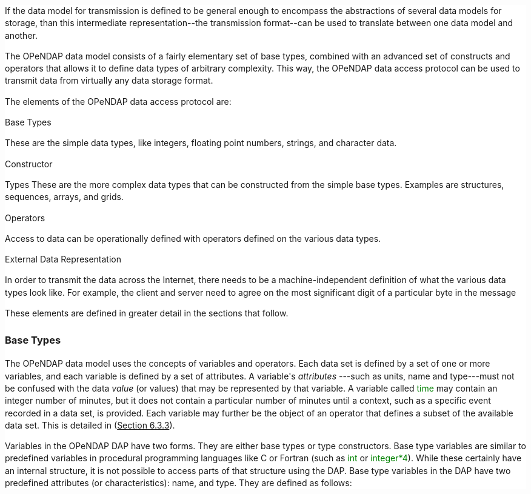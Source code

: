 If the data model for transmission is defined to be general enough to
encompass the abstractions of several data models for storage, than this
intermediate representation--the transmission format--can be used to
translate between one data model and another.

The OPeNDAP data model consists of a fairly elementary set of base
types, combined with an advanced set of constructs and operators that
allows it to define data types of arbitrary complexity. This way, the
OPeNDAP data access protocol can be used to transmit data from virtually
any data storage format.

The elements of the OPeNDAP data access protocol are:

Base Types

These are the simple data types, like integers, floating point numbers,
strings, and character data.

Constructor

Types These are the more complex data types that can be constructed from
the simple base types. Examples are structures, sequences, arrays, and
grids.

Operators

Access to data can be operationally defined with operators defined on
the various data types.

External Data Representation

In order to transmit the data across the Internet, there needs to be a
machine-independent definition of what the various data types look like.
For example, the client and server need to agree on the most significant
digit of a particular byte in the message

These elements are defined in greater detail in the sections that
follow.

### Base Types

The OPeNDAP data model uses the concepts of variables and operators.
Each data set is defined by a set of one or more variables, and each
variable is defined by a set of attributes. A variable's *attributes*
---such as units, name and type---must not be confused with the data
*value* (or values) that may be represented by that variable. A variable
called <font color='green'>time</font> may contain an integer number of
minutes, but it does not contain a particular number of minutes until a
context, such as a specific event recorded in a data set, is provided.
Each variable may further be the object of an operator that defines a
subset of the available data set. This is detailed in ([Section
6.3.3](Wiki_Testing/OPeNDAPUserGuide6 "wikilink")).

Variables in the OPeNDAP DAP have two forms. They are either base types
or type constructors. Base type variables are similar to predefined
variables in procedural programming languages like C or Fortran (such as
<font color='green'>int</font> or
<font color='green'>integer\*4</font>). While these certainly have an
internal structure, it is not possible to access parts of that structure
using the DAP. Base type variables in the DAP have two predefined
attributes (or characteristics): name, and type. They are defined as
follows:
